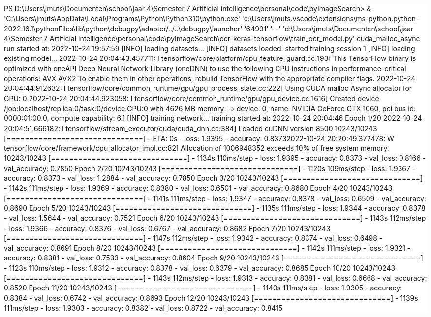 PS D:\Users\jmuts\Documenten\school\jaar 4\Semester 7 Artificial intelligence\personal\code\pyImageSearch>  & 'C:\Users\jmuts\AppData\Local\Programs\Python\Python310\python.exe' 'c:\Users\jmuts\.vscode\extensions\ms-python.python-2022.16.1\pythonFiles\lib\python\debugpy\adapter/../..\debugpy\launcher' '64991' '--' 'd:\Users\jmuts\Documenten\school\jaar 4\Semester 7 Artificial intelligence\personal\code\pyImageSearch\ocr-keras-tensorflow\train_ocr_model.py'
cuda_malloc_async
run started at: 2022-10-24 19:57:59
[INFO] loading datasets...
[INFO] datasets loaded.
started training session 1
[INFO] loading existing model...
2022-10-24 20:04:43.457711: I tensorflow/core/platform/cpu_feature_guard.cc:193] This TensorFlow binary is optimized with oneAPI Deep Neural Network Library (oneDNN) to use the following CPU instructions in performance-critical operations:  AVX AVX2
To enable them in other operations, rebuild TensorFlow with the appropriate compiler flags.
2022-10-24 20:04:44.912632: I tensorflow/core/common_runtime/gpu/gpu_process_state.cc:222] Using CUDA malloc Async allocator for GPU: 0
2022-10-24 20:04:44.923058: I tensorflow/core/common_runtime/gpu/gpu_device.cc:1616] Created device /job:localhost/replica:0/task:0/device:GPU:0 with 4626 MB memory:  -> device: 0, name: NVIDIA GeForce GTX 1060, pci bus id: 0000:01:00.0, compute capability: 6.1
[INFO] training network...
training started at: 2022-10-24 20:04:46
Epoch 1/20
2022-10-24 20:04:51.666182: I tensorflow/stream_executor/cuda/cuda_dnn.cc:384] Loaded cuDNN version 8500
10243/10243 [==============================] - ETA: 0s - loss: 1.9395 - accuracy: 0.83732022-10-24 20:20:49.372478: W tensorflow/core/framework/cpu_allocator_impl.cc:82] Allocation of 1006948352 exceeds 10% of free 
system memory.
10243/10243 [==============================] - 1134s 110ms/step - loss: 1.9395 - accuracy: 0.8373 - val_loss: 0.8166 - val_accuracy: 0.7850
Epoch 2/20
10243/10243 [==============================] - 1120s 109ms/step - loss: 1.9367 - accuracy: 0.8373 - val_loss: 1.2884 - val_accuracy: 0.7850
Epoch 3/20
10243/10243 [==============================] - 1142s 111ms/step - loss: 1.9369 - accuracy: 0.8380 - val_loss: 0.6501 - val_accuracy: 0.8680
Epoch 4/20
10243/10243 [==============================] - 1141s 111ms/step - loss: 1.9347 - accuracy: 0.8378 - val_loss: 0.6509 - val_accuracy: 0.8690
Epoch 5/20
10243/10243 [==============================] - 1135s 111ms/step - loss: 1.9344 - accuracy: 0.8378 - val_loss: 1.5644 - val_accuracy: 0.7521
Epoch 6/20
10243/10243 [==============================] - 1143s 112ms/step - loss: 1.9366 - accuracy: 0.8376 - val_loss: 0.6767 - val_accuracy: 0.8682
Epoch 7/20
10243/10243 [==============================] - 1147s 112ms/step - loss: 1.9342 - accuracy: 0.8374 - val_loss: 0.6498 - val_accuracy: 0.8691
Epoch 8/20
10243/10243 [==============================] - 1142s 111ms/step - loss: 1.9321 - accuracy: 0.8381 - val_loss: 0.7533 - val_accuracy: 0.8604
Epoch 9/20
10243/10243 [==============================] - 1123s 110ms/step - loss: 1.9312 - accuracy: 0.8378 - val_loss: 0.6379 - val_accuracy: 0.8685
Epoch 10/20
10243/10243 [==============================] - 1143s 112ms/step - loss: 1.9313 - accuracy: 0.8381 - val_loss: 0.6668 - val_accuracy: 0.8520
Epoch 11/20
10243/10243 [==============================] - 1140s 111ms/step - loss: 1.9305 - accuracy: 0.8384 - val_loss: 0.6742 - val_accuracy: 0.8693
Epoch 12/20
10243/10243 [==============================] - 1139s 111ms/step - loss: 1.9303 - accuracy: 0.8382 - val_loss: 0.8722 - val_accuracy: 0.8415